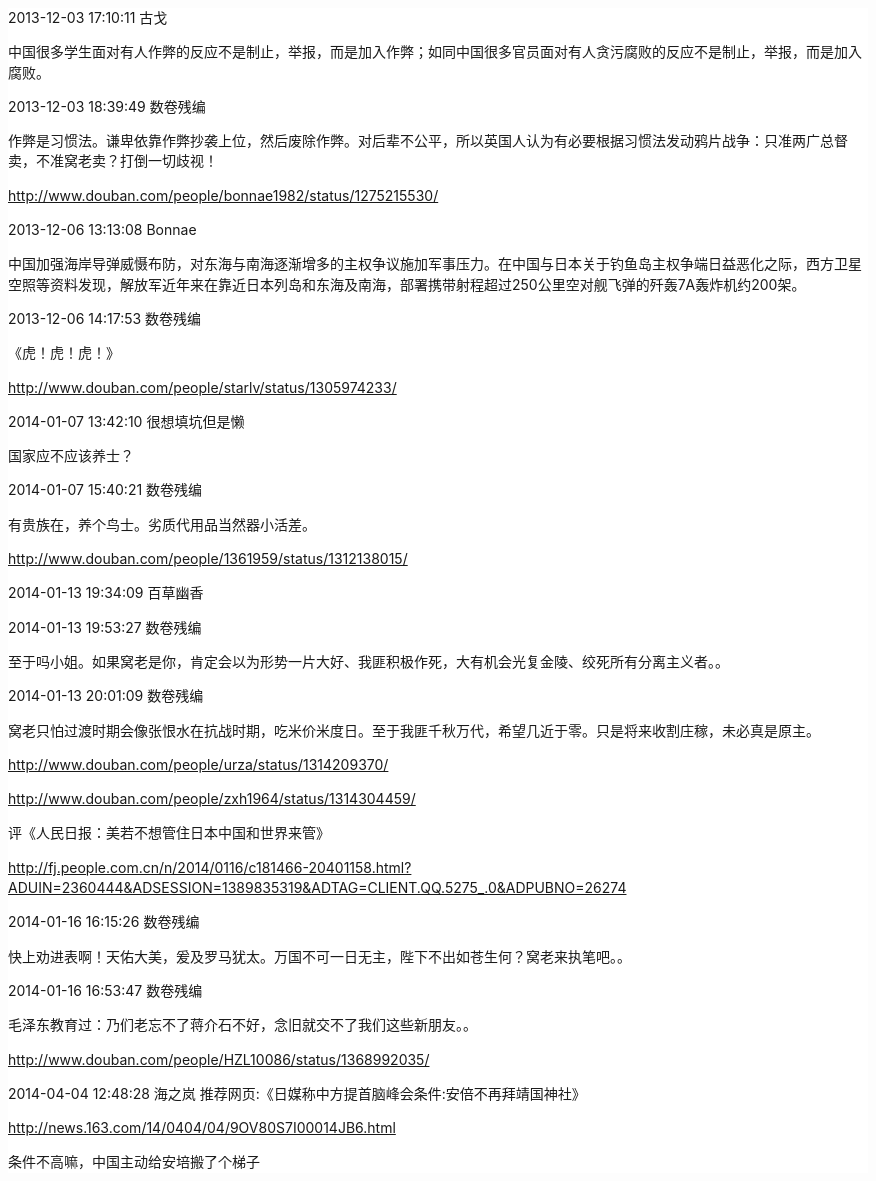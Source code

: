 2013-12-03 17:10:11 古戈

中国很多学生面对有人作弊的反应不是制止，举报，而是加入作弊；如同中国很多官员面对有人贪污腐败的反应不是制止，举报，而是加入腐败。

2013-12-03 18:39:49 数卷残编

作弊是习惯法。谦卑依靠作弊抄袭上位，然后废除作弊。对后辈不公平，所以英国人认为有必要根据习惯法发动鸦片战争：只准两广总督卖，不准窝老卖？打倒一切歧视！

http://www.douban.com/people/bonnae1982/status/1275215530/

2013-12-06 13:13:08 Bonnae

中国加强海岸导弹威慑布防，对东海与南海逐渐增多的主权争议施加军事压力。在中国与日本关于钓鱼岛主权争端日益恶化之际，西方卫星空照等资料发现，解放军近年来在靠近日本列岛和东海及南海，部署携带射程超过250公里空对舰飞弹的歼轰7A轰炸机约200架。

2013-12-06 14:17:53 数卷残编

《虎！虎！虎！》

http://www.douban.com/people/starlv/status/1305974233/

2014-01-07 13:42:10 很想填坑但是懒

国家应不应该养士？

2014-01-07 15:40:21 数卷残编

有贵族在，养个鸟士。劣质代用品当然器小活差。

http://www.douban.com/people/1361959/status/1312138015/

2014-01-13 19:34:09 百草幽香

2014-01-13 19:53:27 数卷残编

至于吗小姐。如果窝老是你，肯定会以为形势一片大好、我匪积极作死，大有机会光复金陵、绞死所有分离主义者。。

2014-01-13 20:01:09 数卷残编

窝老只怕过渡时期会像张恨水在抗战时期，吃米价米度日。至于我匪千秋万代，希望几近于零。只是将来收割庄稼，未必真是原主。

http://www.douban.com/people/urza/status/1314209370/

http://www.douban.com/people/zxh1964/status/1314304459/

评《人民日报：美若不想管住日本中国和世界来管》

http://fj.people.com.cn/n/2014/0116/c181466-20401158.html?ADUIN=2360444&ADSESSION=1389835319&ADTAG=CLIENT.QQ.5275_.0&ADPUBNO=26274

2014-01-16 16:15:26 数卷残编

快上劝进表啊！天佑大美，爰及罗马犹太。万国不可一日无主，陛下不出如苍生何？窝老来执笔吧。。

2014-01-16 16:53:47 数卷残编

毛泽东教育过：乃们老忘不了蒋介石不好，念旧就交不了我们这些新朋友。。

http://www.douban.com/people/HZL10086/status/1368992035/

2014-04-04 12:48:28 海之岚 推荐网页:《日媒称中方提首脑峰会条件:安倍不再拜靖国神社》

http://news.163.com/14/0404/04/9OV80S7I00014JB6.html

条件不高嘛，中国主动给安培搬了个梯子
